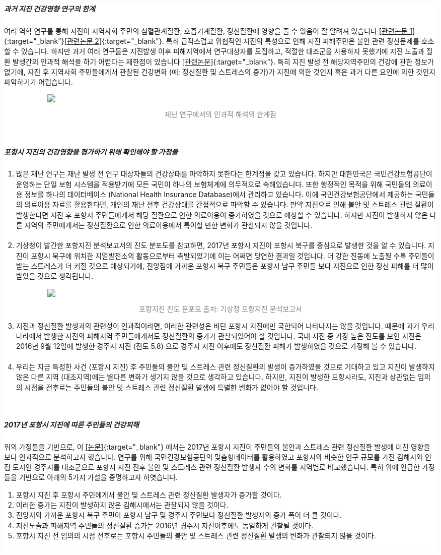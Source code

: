 ##### 과거 지진 건강영향 연구의 한계
여러 역학 연구를 통해 지진이 지역사회 주민의 심혈관계질환, 호흡기계질환, 정신질환에 영향을 줄 수 있음이 잘 알려져 있습니다  [[관련논문 1]](https://academic.oup.com/ije/article/47/4/1317/5056126/){:target="\_blank"}[[관련논문 2]](https://www.cambridge.org/core/journals/disaster-medicine-and-public-health-preparedness/article/noncommunicable-diseases-after-the-great-east-japan-earthquake-systematic-review-20112016/9E6C43505AD50A5CAA155C5F817AB9EB/){:target="\_blank"}.  특히 급작스럽고 위협적인 지진의 특성으로 인해 지진 피해주민은 불안 관련 정신문제를 호소할 수 있습니다. 하지만 과거 여러 연구들은 지진발생 이후 피해지역에서 연구대상자를 모집하고, 적절한 대조군을 사용하지 못했기에 지진 노출과 질환 발생간의 인과적 해석을 하기 어렵다는 제한점이 있습니다 [[관련논문]](https://www.sciencedirect.com/science/article/abs/pii/S0048969722084327/){:target="\_blank"}. 특히 지진 발생 전 해당지역주민의 건강에 관한 정보가 없기에, 지진 후 지역사회 주민들에게서 관찰된 건강변화 (예: 정신질환 및 스트레스의 증가)가 지진에 의한 것인지 혹은 과거 다른 요인에 의한 것인지 파악하기가 어렵습니다. 

<img src="{{site.baseurl}}/images/20241101_pohangeq/limitation_disaster.png" style="width: 80%; height: auto; display: block; margin: 0 auto;"/>
<p style="text-align: center; color: #808080; font-size: 14px;">
재난 연구에서의 인과적 해석의 한계점</p> <br>


##### 포항시 지진의 건강영향을 평가하기 위해 확인해야 할 가정들

<ol>
  <li>많은 재난 연구는 재난 발생 전 연구 대상자들의 건강상태를 파악하지 못한다는 한계점을 갖고 있습니다. 하지만 대한민국은 국민건강보험공단이 운영하는 단일 보험 시스템을 적용받기에 모든 국민이 하나의 보험체계에 의무적으로 속해있습니다. 또한 행정적인 목적을 위해 국민들의 의료이용 정보를 하나의 데이터베이스 (National Health Insurance Database)에서 관리하고 있습니다. 이에 국민건강보험공단에서 제공하는 국민들의 의료이용 자료를 활용한다면, 개인의 재난 전후 건강상태를 간접적으로 파악할 수 있습니다. 만약 지진으로 인해 불안 및 스트레스 관련 질환이 발생한다면 지진 후 포항시 주민들에게서 해당 질환으로 인한 의료이용이 증가하였을 것으로 예상할 수 있습니다. 하지만 지진이 발생하지 않은 다른 지역의 주민에게서는 정신질환으로 인한 의료이용에서 특이할 만한 변화가 관찰되지 않을 것입니다. </li><br> 

  <li>기상청이 발간한 포항지진 분석보고서의 진도 분포도를 참고하면, 2017년 포항시 지진이 포항시 북구를 중심으로 발생한 것을 알 수 있습니다. 지진이 포항시 북구에 위치한 지열발전소의 활동으로부터 촉발되었기에 이는 어쩌면 당연한 결과일 것입니다. 더 강한 진동에 노출될 수록 주민들이 받는 스트레스가 더 커질 것으로 예상되기에, 진앙점에 가까운 포항시 북구 주민들은 포항시 남구 주민들 보다 지진으로 인한 정신 피해를 더 많이 받았을 것으로 생각됩니다. </li>

</ol>

<img src="{{site.baseurl}}/images/20241101_pohangeq/eq_distribution.png" style="width: 80%; height: auto; display: block; margin: 0 auto;"/>
<p style="text-align: center; color: #808080; font-size: 14px;">
포항지진 진도 분포표 출처: 기상청 포항지진 분석보고서 </p> 

<ol start="3">
  <li>지진과 정신질환 발생과의 관련성이 인과적이라면, 이러한 관련성은 비단 포항시 지진에만 국한되어 나타나지는 않을 것입니다. 때문에 과거 우리나라에서 발생한 지진의 피해지역 주민들에게서도 정신질환의 증가가 관찰되었어야 할 것입니다. 국내 지진 중 가장 높은 진도를 보인 지진은 2016년 9월 12일에 발생한 경주시 지진 (진도 5.8) 으로 경주시 지진 이후에도 정신질환 피해가 발생하였을 것으로 가정해 볼 수 있습니다.</li><br>

  <li>우리는 지금 특정한 사건 (포항시 지진) 후 주민들의 불안 및 스트레스 관련 정신질환의 발생이 증가하였을 것으로 기대하고 있고 지진이 발생하지 않은 다른 지역 (대조지역)에는 별다른 변화가 생기지 않을 것으로 생각하고 있습니다. 하지만, 지진이 발생한 포항시라도, 지진과 상관없는 임의의 시점을 전후로는 주민들의 불안 및 스트레스 관련 정신질환 발생에 특별한 변화가 없어야 할 것입니다.</li>
</ol><br>

##### 2017년 포항시 지진에 따른 주민들의 건강피해

위의 가정들을 기반으로, 이 [[논문]](https://ehp.niehs.nih.gov/doi/full/10.1289/EHP10670/){:target="\_blank"} 에서는 2017년 포항시 지진이 주민들의 불안과 스트레스 관련 정신질환 발생에 미친 영향을 보다 인과적으로 분석하고자 했습니다. 연구를 위해 국민건강보험공단의 맞춤형데이터를 활용하였고 포항시와 비슷한 인구 규모를 가진 김해시와 인접 도시인 경주시를 대조군으로 포항시 지진 전후 불안 및 스트레스 관련 정신질환 발생자 수의 변화를 지역별로 비교했습니다. 특히 위에 언급한 가정들을 기반으로 아래의 5가지 가설을 증명하고자 하엿습니다. <br>
1. 포항시 지진 후 포항시 주민에게서 불안 및 스트레스 관련 정신질환 발생자가 증가할 것이다. 
2. 이러한 증가는 지진이 발생하지 않은 김해시에서는 관찰되지 않을 것이다. 
3. 진앙지와 가까운 포항시 북구 주민이 포항시 남구 및 경주시 주민보다 정신질환 발생자의 증가 폭이 더 클 것이다. 
4. 지진노출과 피해지역 주민들의 정신질환 증가는 2016년 경주시 지진이후에도 동일하게 관찰될 것이다. 
5. 포항시 지진 전 임의의 시점 전후로는 포항시 주민들의 불안 및 스트레스 관련 정신질환 발생의 변화가 관찰되지 않을 것이다. <br><br>

